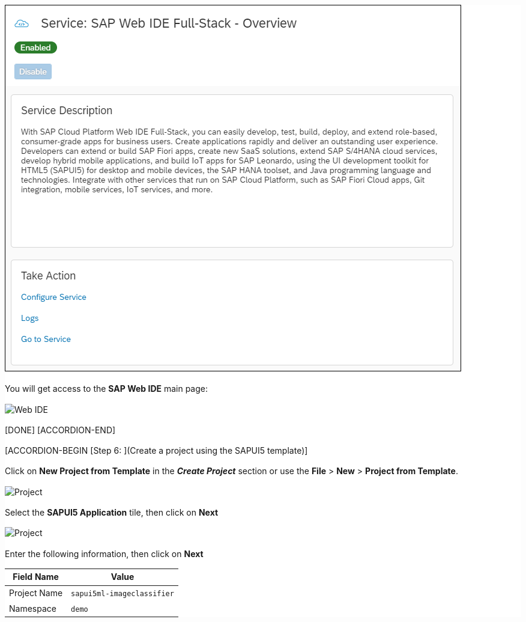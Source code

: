 ![Web IDE](11.png)

You will get access to the **SAP Web IDE** main page:

![Web IDE](12.png)

[DONE]
[ACCORDION-END]

[ACCORDION-BEGIN [Step 6: ](Create a project using the SAPUI5 template)]

Click on **New Project from Template** in the ***Create Project*** section or use the **File** > **New** > **Project from Template**.

![Project](12.png)

Select the **SAPUI5 Application** tile, then click on **Next**

![Project](13.png)

Enter the following information, then click on **Next**

Field Name           | Value
-------------------- | --------------
Project Name         | `sapui5ml-imageclassifier`
Namespace            | `demo`
